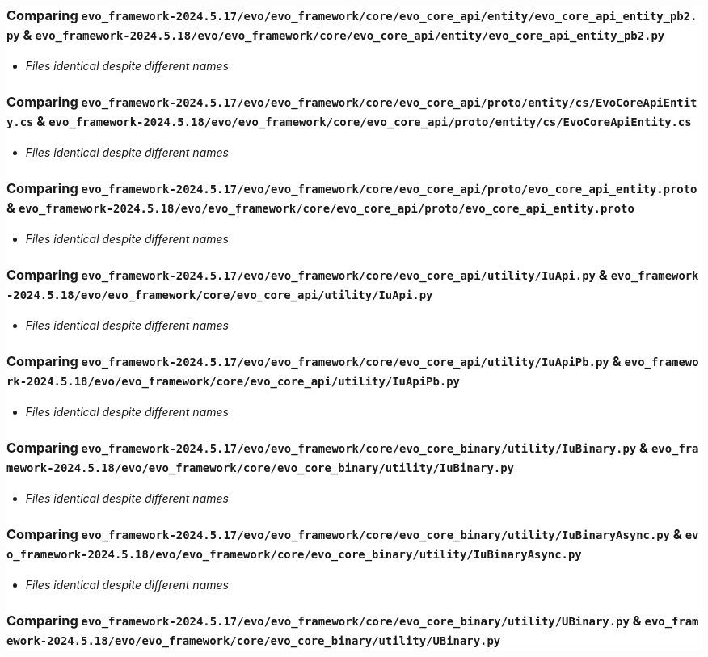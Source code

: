 ### Comparing `evo_framework-2024.5.17/evo/evo_framework/core/evo_core_api/entity/evo_core_api_entity_pb2.py` & `evo_framework-2024.5.18/evo/evo_framework/core/evo_core_api/entity/evo_core_api_entity_pb2.py`

 * *Files identical despite different names*

### Comparing `evo_framework-2024.5.17/evo/evo_framework/core/evo_core_api/proto/entity/cs/EvoCoreApiEntity.cs` & `evo_framework-2024.5.18/evo/evo_framework/core/evo_core_api/proto/entity/cs/EvoCoreApiEntity.cs`

 * *Files identical despite different names*

### Comparing `evo_framework-2024.5.17/evo/evo_framework/core/evo_core_api/proto/evo_core_api_entity.proto` & `evo_framework-2024.5.18/evo/evo_framework/core/evo_core_api/proto/evo_core_api_entity.proto`

 * *Files identical despite different names*

### Comparing `evo_framework-2024.5.17/evo/evo_framework/core/evo_core_api/utility/IuApi.py` & `evo_framework-2024.5.18/evo/evo_framework/core/evo_core_api/utility/IuApi.py`

 * *Files identical despite different names*

### Comparing `evo_framework-2024.5.17/evo/evo_framework/core/evo_core_api/utility/IuApiPb.py` & `evo_framework-2024.5.18/evo/evo_framework/core/evo_core_api/utility/IuApiPb.py`

 * *Files identical despite different names*

### Comparing `evo_framework-2024.5.17/evo/evo_framework/core/evo_core_binary/utility/IuBinary.py` & `evo_framework-2024.5.18/evo/evo_framework/core/evo_core_binary/utility/IuBinary.py`

 * *Files identical despite different names*

### Comparing `evo_framework-2024.5.17/evo/evo_framework/core/evo_core_binary/utility/IuBinaryAsync.py` & `evo_framework-2024.5.18/evo/evo_framework/core/evo_core_binary/utility/IuBinaryAsync.py`

 * *Files identical despite different names*

### Comparing `evo_framework-2024.5.17/evo/evo_framework/core/evo_core_binary/utility/UBinary.py` & `evo_framework-2024.5.18/evo/evo_framework/core/evo_core_binary/utility/UBinary.py`
